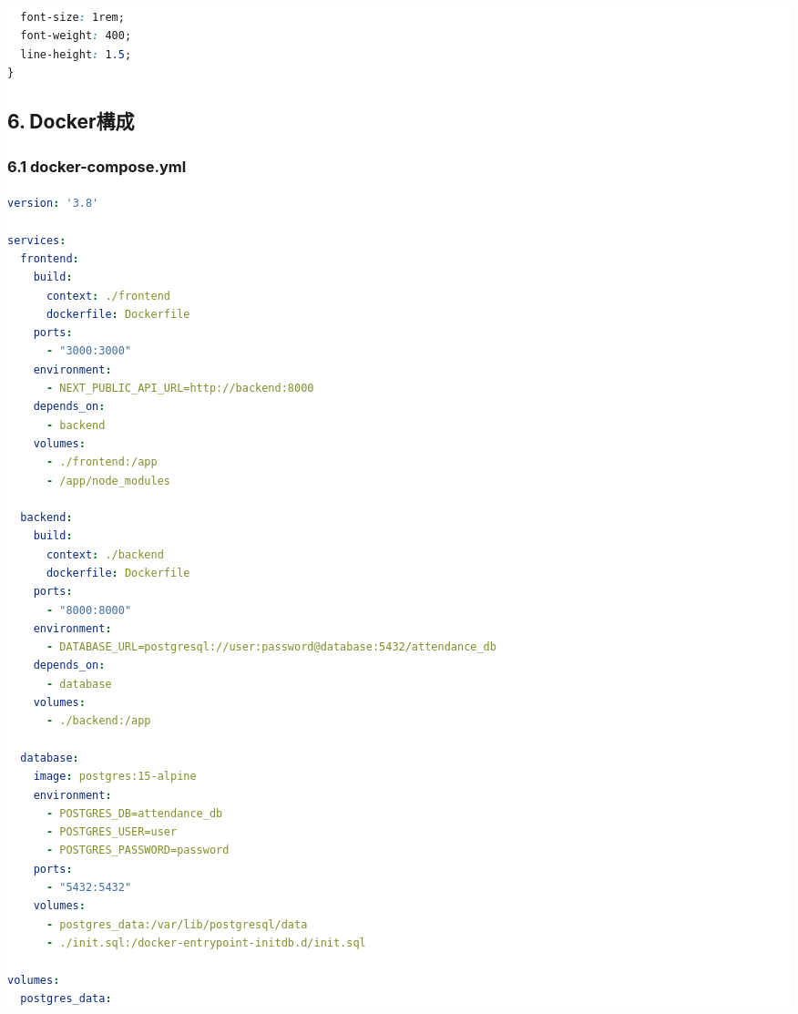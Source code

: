 ```css
  font-size: 1rem;
  font-weight: 400;
  line-height: 1.5;
}
```

## 6. Docker構成

### 6.1 docker-compose.yml
```yaml
version: '3.8'

services:
  frontend:
    build:
      context: ./frontend
      dockerfile: Dockerfile
    ports:
      - "3000:3000"
    environment:
      - NEXT_PUBLIC_API_URL=http://backend:8000
    depends_on:
      - backend
    volumes:
      - ./frontend:/app
      - /app/node_modules

  backend:
    build:
      context: ./backend
      dockerfile: Dockerfile
    ports:
      - "8000:8000"
    environment:
      - DATABASE_URL=postgresql://user:password@database:5432/attendance_db
    depends_on:
      - database
    volumes:
      - ./backend:/app

  database:
    image: postgres:15-alpine
    environment:
      - POSTGRES_DB=attendance_db
      - POSTGRES_USER=user
      - POSTGRES_PASSWORD=password
    ports:
      - "5432:5432"
    volumes:
      - postgres_data:/var/lib/postgresql/data
      - ./init.sql:/docker-entrypoint-initdb.d/init.sql

volumes:
  postgres_data:
```
